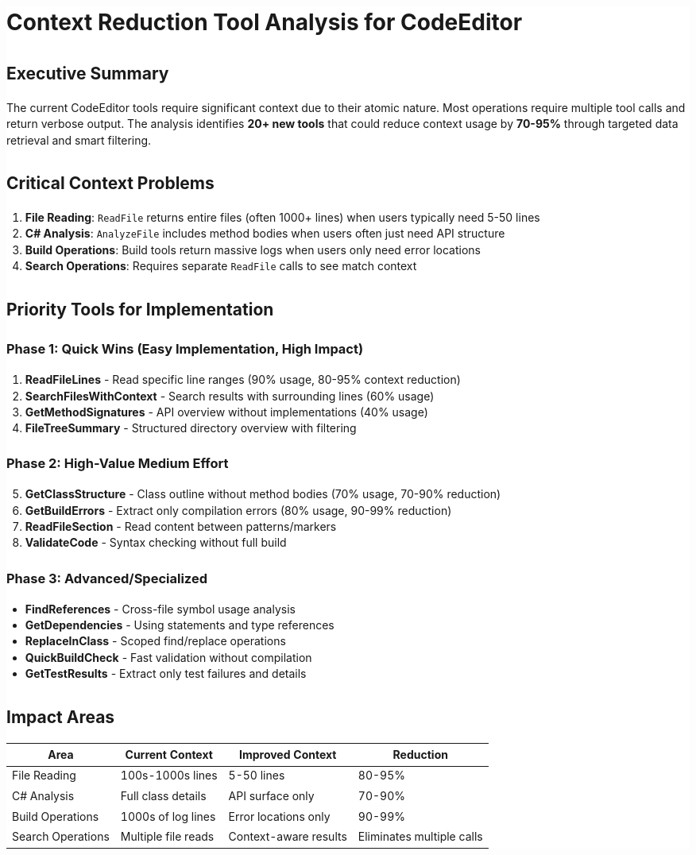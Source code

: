 # Context Reduction Tool Analysis for CodeEditor

## Executive Summary

The current CodeEditor tools require significant context due to their atomic nature. Most operations require multiple tool calls and return verbose output. The analysis identifies **20+ new tools** that could reduce context usage by **70-95%** through targeted data retrieval and smart filtering.

## Critical Context Problems

1. **File Reading**: `ReadFile` returns entire files (often 1000+ lines) when users typically need 5-50 lines
2. **C# Analysis**: `AnalyzeFile` includes method bodies when users often just need API structure  
3. **Build Operations**: Build tools return massive logs when users only need error locations
4. **Search Operations**: Requires separate `ReadFile` calls to see match context

## Priority Tools for Implementation

### Phase 1: Quick Wins (Easy Implementation, High Impact)

1. **ReadFileLines** - Read specific line ranges (90% usage, 80-95% context reduction)
2. **SearchFilesWithContext** - Search results with surrounding lines (60% usage)
3. **GetMethodSignatures** - API overview without implementations (40% usage)
4. **FileTreeSummary** - Structured directory overview with filtering

### Phase 2: High-Value Medium Effort

5. **GetClassStructure** - Class outline without method bodies (70% usage, 70-90% reduction)
6. **GetBuildErrors** - Extract only compilation errors (80% usage, 90-99% reduction)
7. **ReadFileSection** - Read content between patterns/markers
8. **ValidateCode** - Syntax checking without full build

### Phase 3: Advanced/Specialized

- **FindReferences** - Cross-file symbol usage analysis
- **GetDependencies** - Using statements and type references
- **ReplaceInClass** - Scoped find/replace operations
- **QuickBuildCheck** - Fast validation without compilation
- **GetTestResults** - Extract only test failures and details

## Impact Areas

| Area | Current Context | Improved Context | Reduction |
|------|----------------|------------------|-----------|
| File Reading | 100s-1000s lines | 5-50 lines | 80-95% |
| C# Analysis | Full class details | API surface only | 70-90% |
| Build Operations | 1000s of log lines | Error locations only | 90-99% |
| Search Operations | Multiple file reads | Context-aware results | Eliminates multiple calls |
